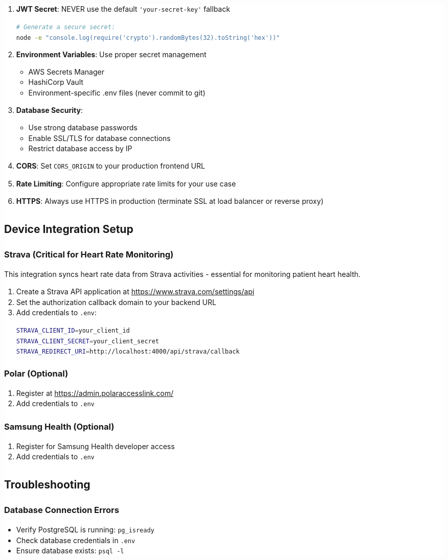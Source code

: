 1. **JWT Secret**: NEVER use the default `'your-secret-key'` fallback
   ```bash
   # Generate a secure secret:
   node -e "console.log(require('crypto').randomBytes(32).toString('hex'))"
   ```

2. **Environment Variables**: Use proper secret management
   - AWS Secrets Manager
   - HashiCorp Vault
   - Environment-specific .env files (never commit to git)

3. **Database Security**:
   - Use strong database passwords
   - Enable SSL/TLS for database connections
   - Restrict database access by IP

4. **CORS**: Set `CORS_ORIGIN` to your production frontend URL

5. **Rate Limiting**: Configure appropriate rate limits for your use case

6. **HTTPS**: Always use HTTPS in production (terminate SSL at load balancer or reverse proxy)

## Device Integration Setup

### Strava (Critical for Heart Rate Monitoring)

This integration syncs heart rate data from Strava activities - essential for monitoring patient heart health.

1. Create a Strava API application at https://www.strava.com/settings/api
2. Set the authorization callback domain to your backend URL
3. Add credentials to `.env`:
   ```bash
   STRAVA_CLIENT_ID=your_client_id
   STRAVA_CLIENT_SECRET=your_client_secret
   STRAVA_REDIRECT_URI=http://localhost:4000/api/strava/callback
   ```

### Polar (Optional)

1. Register at https://admin.polaraccesslink.com/
2. Add credentials to `.env`

### Samsung Health (Optional)

1. Register for Samsung Health developer access
2. Add credentials to `.env`

## Troubleshooting

### Database Connection Errors
- Verify PostgreSQL is running: `pg_isready`
- Check database credentials in `.env`
- Ensure database exists: `psql -l`
